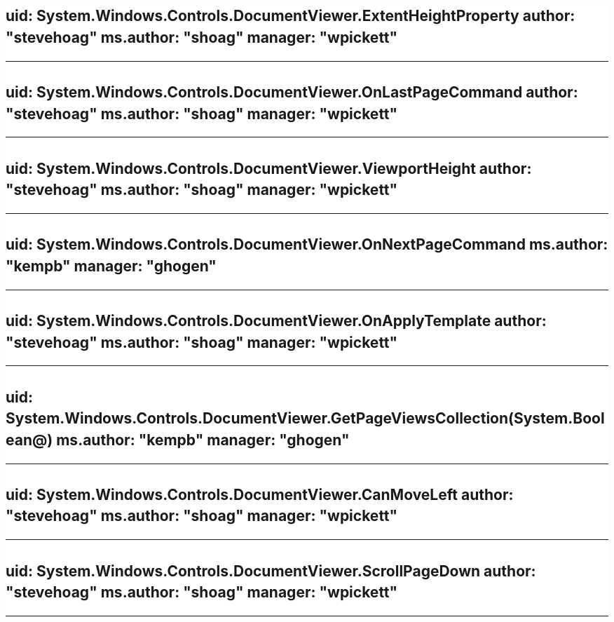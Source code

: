 uid: System.Windows.Controls.DocumentViewer.ExtentHeightProperty
author: "stevehoag"
ms.author: "shoag"
manager: "wpickett"
---

---
uid: System.Windows.Controls.DocumentViewer.OnLastPageCommand
author: "stevehoag"
ms.author: "shoag"
manager: "wpickett"
---

---
uid: System.Windows.Controls.DocumentViewer.ViewportHeight
author: "stevehoag"
ms.author: "shoag"
manager: "wpickett"
---

---
uid: System.Windows.Controls.DocumentViewer.OnNextPageCommand
ms.author: "kempb"
manager: "ghogen"
---

---
uid: System.Windows.Controls.DocumentViewer.OnApplyTemplate
author: "stevehoag"
ms.author: "shoag"
manager: "wpickett"
---

---
uid: System.Windows.Controls.DocumentViewer.GetPageViewsCollection(System.Boolean@)
ms.author: "kempb"
manager: "ghogen"
---

---
uid: System.Windows.Controls.DocumentViewer.CanMoveLeft
author: "stevehoag"
ms.author: "shoag"
manager: "wpickett"
---

---
uid: System.Windows.Controls.DocumentViewer.ScrollPageDown
author: "stevehoag"
ms.author: "shoag"
manager: "wpickett"
---

---